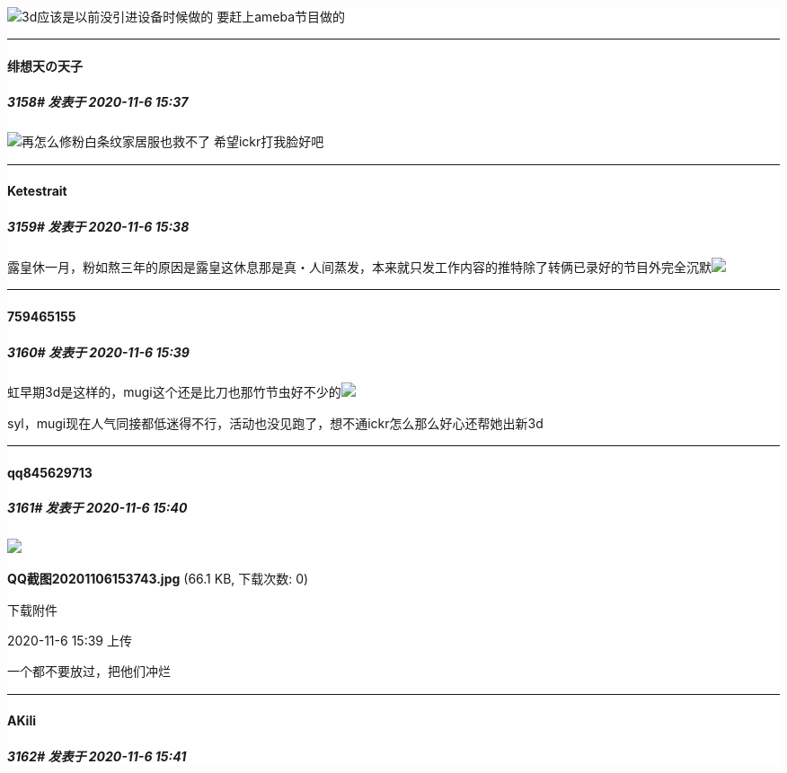 
<img src="https://static.saraba1st.com/image/smiley/face2017/002.png" referrerpolicy="no-referrer">3d应该是以前没引进设备时候做的 要赶上ameba节目做的


-----

####  绯想天の天子  
##### 3158#       发表于 2020-11-6 15:37


<img src="https://static.saraba1st.com/image/smiley/face2017/004.gif" referrerpolicy="no-referrer">再怎么修粉白条纹家居服也救不了
希望ickr打我脸好吧


-----

####  Ketestrait  
##### 3159#       发表于 2020-11-6 15:38


露皇休一月，粉如熬三年的原因是露皇这休息那是真・人间蒸发，本来就只发工作内容的推特除了转俩已录好的节目外完全沉默<img src="https://static.saraba1st.com/image/smiley/face2017/068.png" referrerpolicy="no-referrer">


-----

####  759465155  
##### 3160#       发表于 2020-11-6 15:39


虹早期3d是这样的，mugi这个还是比刀也那竹节虫好不少的<img src="https://static.saraba1st.com/image/smiley/face2017/067.png" referrerpolicy="no-referrer">

syl，mugi现在人气同接都低迷得不行，活动也没见跑了，想不通ickr怎么那么好心还帮她出新3d


-----

####  qq845629713  
##### 3161#       发表于 2020-11-6 15:40


<img src="https://img.saraba1st.com/forum/202011/06/153945eiqzqqs6mori5uni.jpg" referrerpolicy="no-referrer">


<strong>QQ截图20201106153743.jpg</strong> (66.1 KB, 下载次数: 0)

下载附件

2020-11-6 15:39 上传


一个都不要放过，把他们冲烂


-----

####  AKili  
##### 3162#       发表于 2020-11-6 15:41
